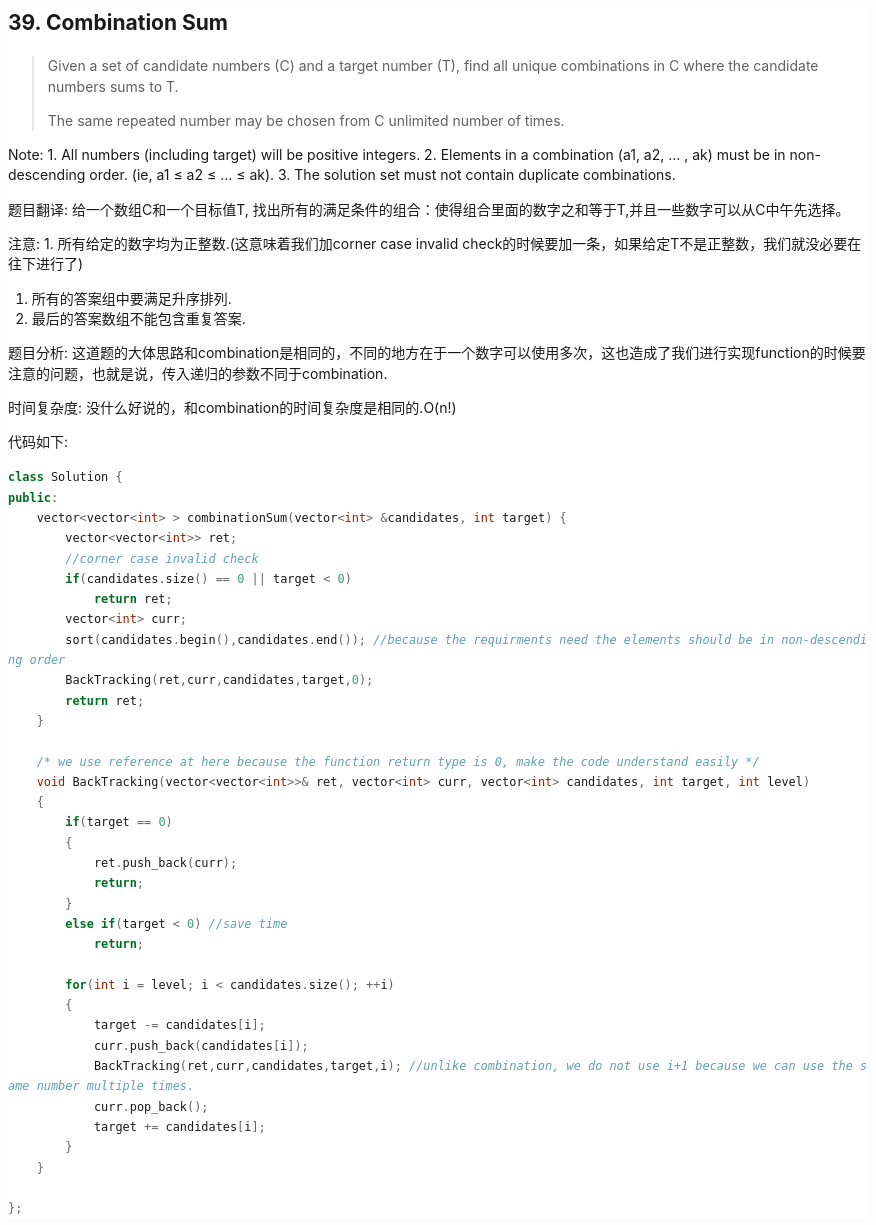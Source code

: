 ## 39. Combination Sum

> Given a set of candidate numbers \(C\) and a target number \(T\), find all unique combinations in C where the candidate numbers sums to T.
>
> The same repeated number may be chosen from C unlimited number of times.

Note: 1. All numbers \(including target\) will be positive integers. 2. Elements in a combination \(a1, a2, … , ak\) must be in non-descending order. \(ie, a1 ≤ a2 ≤ … ≤ ak\). 3. The solution set must not contain duplicate combinations.

题目翻译: 给一个数组C和一个目标值T, 找出所有的满足条件的组合：使得组合里面的数字之和等于T,并且一些数字可以从C中午先选择。

注意: 1. 所有给定的数字均为正整数.\(这意味着我们加corner case invalid check的时候要加一条，如果给定T不是正整数，我们就没必要在往下进行了\)

1. 所有的答案组中要满足升序排列.
2. 最后的答案数组不能包含重复答案.

题目分析: 这道题的大体思路和combination是相同的，不同的地方在于一个数字可以使用多次，这也造成了我们进行实现function的时候要注意的问题，也就是说，传入递归的参数不同于combination.

时间复杂度: 没什么好说的，和combination的时间复杂度是相同的.O\(n!\)

代码如下:

```cpp
class Solution {
public:
    vector<vector<int> > combinationSum(vector<int> &candidates, int target) {
        vector<vector<int>> ret;
        //corner case invalid check
        if(candidates.size() == 0 || target < 0)
            return ret;
        vector<int> curr;
        sort(candidates.begin(),candidates.end()); //because the requirments need the elements should be in non-descending order
        BackTracking(ret,curr,candidates,target,0);
        return ret;
    }

    /* we use reference at here because the function return type is 0, make the code understand easily */
    void BackTracking(vector<vector<int>>& ret, vector<int> curr, vector<int> candidates, int target, int level)
    {
        if(target == 0)
        {
            ret.push_back(curr);
            return;
        }
        else if(target < 0) //save time
            return;

        for(int i = level; i < candidates.size(); ++i)
        {
            target -= candidates[i];
            curr.push_back(candidates[i]);
            BackTracking(ret,curr,candidates,target,i); //unlike combination, we do not use i+1 because we can use the same number multiple times.
            curr.pop_back();
            target += candidates[i];
        }
    }

};
```
